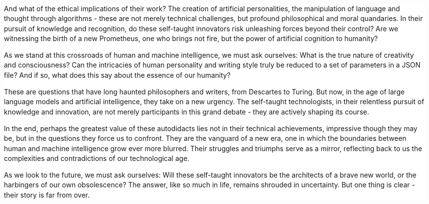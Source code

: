 And what of the ethical implications of their work? The creation of artificial personalities, the manipulation of language and thought through algorithms - these are not merely technical challenges, but profound philosophical and moral quandaries. In their pursuit of knowledge and recognition, do these self-taught innovators risk unleashing forces beyond their control? Are we witnessing the birth of a new Prometheus, one who brings not fire, but the power of artificial cognition to humanity?

As we stand at this crossroads of human and machine intelligence, we must ask ourselves: What is the true nature of creativity and consciousness? Can the intricacies of human personality and writing style truly be reduced to a set of parameters in a JSON file? And if so, what does this say about the essence of our humanity?

These are questions that have long haunted philosophers and writers, from Descartes to Turing. But now, in the age of large language models and artificial intelligence, they take on a new urgency. The self-taught technologists, in their relentless pursuit of knowledge and innovation, are not merely participants in this grand debate - they are actively shaping its course.

In the end, perhaps the greatest value of these autodidacts lies not in their technical achievements, impressive though they may be, but in the questions they force us to confront. They are the vanguard of a new era, one in which the boundaries between human and machine intelligence grow ever more blurred. Their struggles and triumphs serve as a mirror, reflecting back to us the complexities and contradictions of our technological age.

As we look to the future, we must ask ourselves: Will these self-taught innovators be the architects of a brave new world, or the harbingers of our own obsolescence? The answer, like so much in life, remains shrouded in uncertainty. But one thing is clear - their story is far from over.

